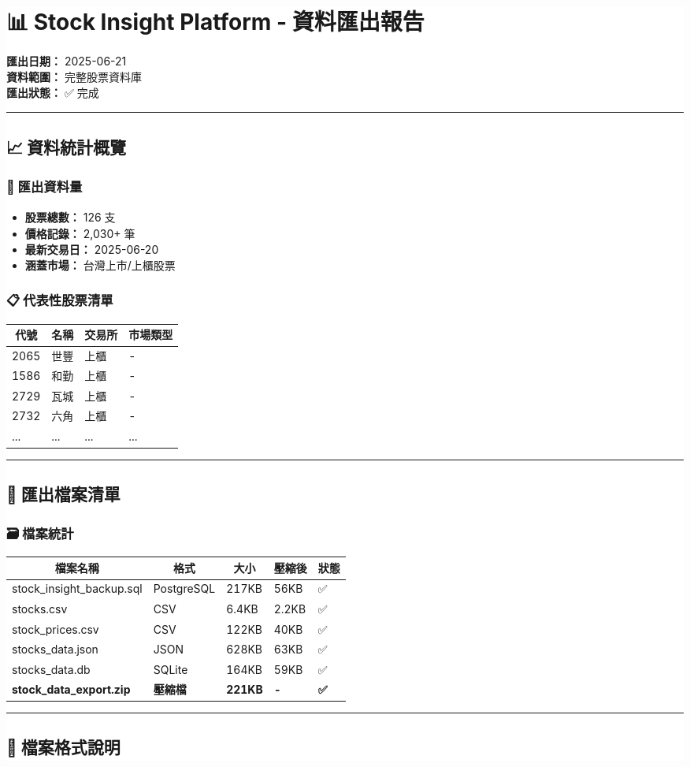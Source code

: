# 📊 Stock Insight Platform - 資料匯出報告

**匯出日期：** 2025-06-21  
**資料範圍：** 完整股票資料庫  
**匯出狀態：** ✅ 完成

---

## 📈 資料統計概覽

### 🎯 匯出資料量
- **股票總數：** 126 支
- **價格記錄：** 2,030+ 筆
- **最新交易日：** 2025-06-20
- **涵蓋市場：** 台灣上市/上櫃股票

### 📋 代表性股票清單
| 代號 | 名稱 | 交易所 | 市場類型 |
|------|------|--------|----------|
| 2065 | 世豐 | 上櫃 | - |
| 1586 | 和勤 | 上櫃 | - |
| 2729 | 瓦城 | 上櫃 | - |
| 2732 | 六角 | 上櫃 | - |
| ... | ... | ... | ... |

---

## 📁 匯出檔案清單

### 🗃️ 檔案統計
| 檔案名稱 | 格式 | 大小 | 壓縮後 | 狀態 |
|---------|------|------|--------|------|
| stock_insight_backup.sql | PostgreSQL | 217KB | 56KB | ✅ |
| stocks.csv | CSV | 6.4KB | 2.2KB | ✅ |
| stock_prices.csv | CSV | 122KB | 40KB | ✅ |
| stocks_data.json | JSON | 628KB | 63KB | ✅ |
| stocks_data.db | SQLite | 164KB | 59KB | ✅ |
| **stock_data_export.zip** | **壓縮檔** | **221KB** | **-** | **✅** |

---

## 📄 檔案格式說明
